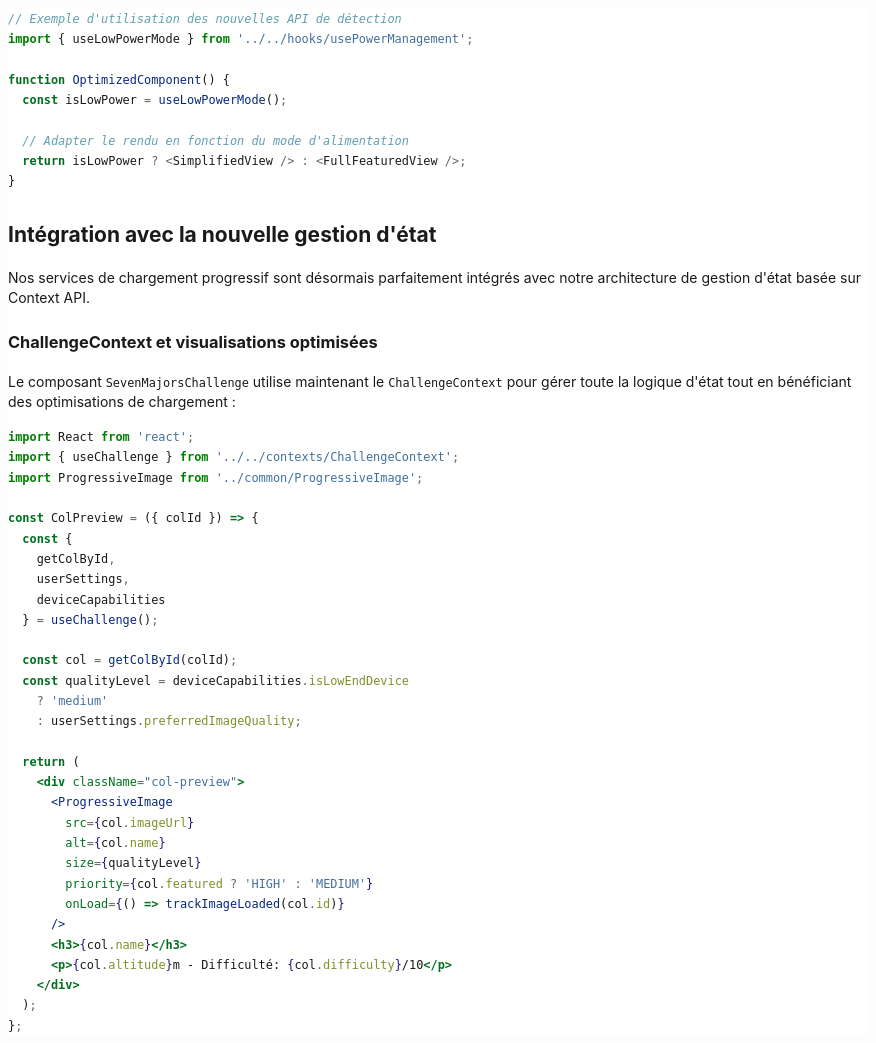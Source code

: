 ```javascript
// Exemple d'utilisation des nouvelles API de détection
import { useLowPowerMode } from '../../hooks/usePowerManagement';

function OptimizedComponent() {
  const isLowPower = useLowPowerMode();
  
  // Adapter le rendu en fonction du mode d'alimentation
  return isLowPower ? <SimplifiedView /> : <FullFeaturedView />;
}
```

## Intégration avec la nouvelle gestion d'état

Nos services de chargement progressif sont désormais parfaitement intégrés avec notre architecture de gestion d'état basée sur Context API.

### ChallengeContext et visualisations optimisées

Le composant `SevenMajorsChallenge` utilise maintenant le `ChallengeContext` pour gérer toute la logique d'état tout en bénéficiant des optimisations de chargement :

```jsx
import React from 'react';
import { useChallenge } from '../../contexts/ChallengeContext';
import ProgressiveImage from '../common/ProgressiveImage';

const ColPreview = ({ colId }) => {
  const { 
    getColById,
    userSettings, 
    deviceCapabilities
  } = useChallenge();
  
  const col = getColById(colId);
  const qualityLevel = deviceCapabilities.isLowEndDevice 
    ? 'medium' 
    : userSettings.preferredImageQuality;
  
  return (
    <div className="col-preview">
      <ProgressiveImage
        src={col.imageUrl}
        alt={col.name}
        size={qualityLevel}
        priority={col.featured ? 'HIGH' : 'MEDIUM'}
        onLoad={() => trackImageLoaded(col.id)}
      />
      <h3>{col.name}</h3>
      <p>{col.altitude}m - Difficulté: {col.difficulty}/10</p>
    </div>
  );
};
```
